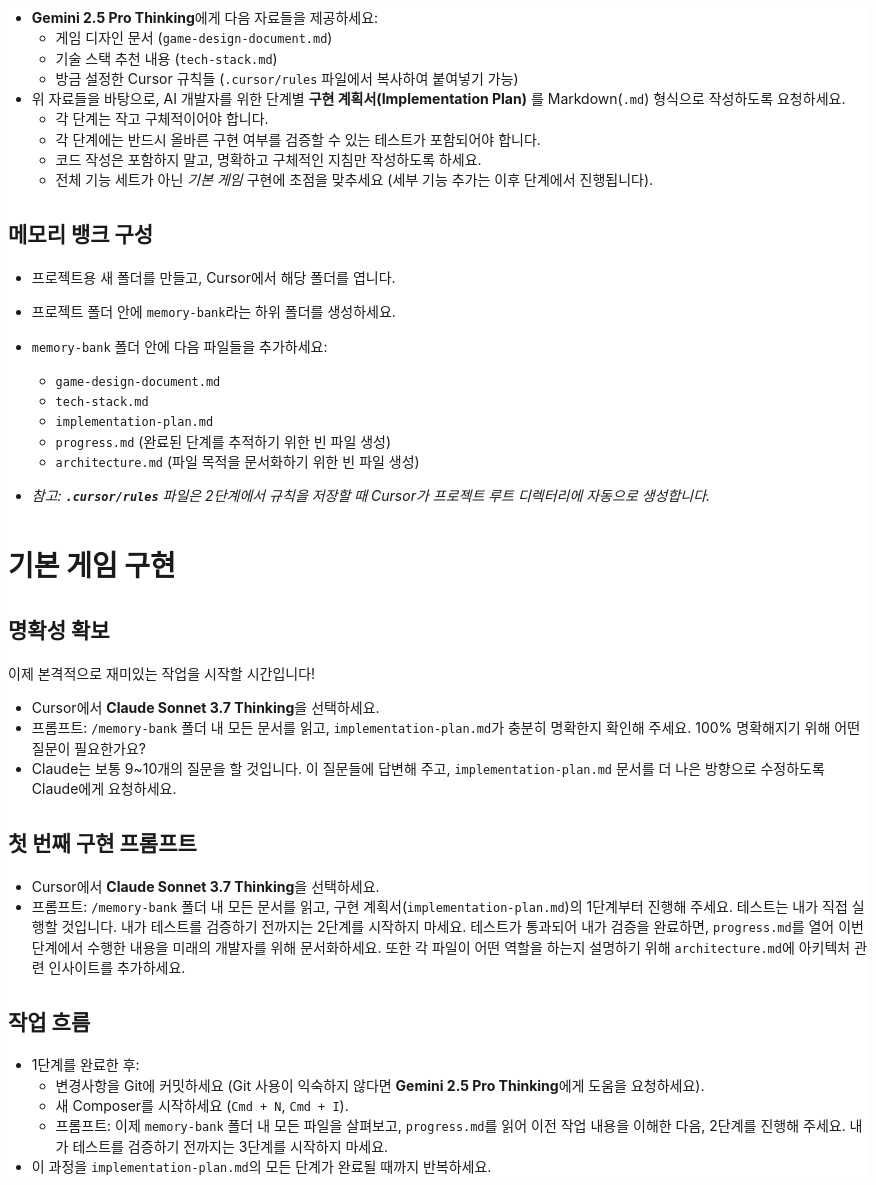 - **Gemini 2.5 Pro Thinking**에게 다음 자료들을 제공하세요:
  - 게임 디자인 문서 (`game-design-document.md`)
  - 기술 스택 추천 내용 (`tech-stack.md`)
  - 방금 설정한 Cursor 규칙들 (`.cursor/rules` 파일에서 복사하여 붙여넣기 가능)
- 위 자료들을 바탕으로, AI 개발자를 위한 단계별 **구현 계획서(Implementation Plan)** 를 Markdown(`.md`) 형식으로 작성하도록 요청하세요.
  - 각 단계는 작고 구체적이어야 합니다.
  - 각 단계에는 반드시 올바른 구현 여부를 검증할 수 있는 테스트가 포함되어야 합니다.
  - 코드 작성은 포함하지 말고, 명확하고 구체적인 지침만 작성하도록 하세요.
  - 전체 기능 세트가 아닌 *기본 게임* 구현에 초점을 맞추세요 (세부 기능 추가는 이후 단계에서 진행됩니다).

## 메모리 뱅크 구성

- 프로젝트용 새 폴더를 만들고, Cursor에서 해당 폴더를 엽니다.

- 프로젝트 폴더 안에 `memory-bank`라는 하위 폴더를 생성하세요.

- `memory-bank` 폴더 안에 다음 파일들을 추가하세요:

  - `game-design-document.md`
  - `tech-stack.md`
  - `implementation-plan.md`
  - `progress.md` (완료된 단계를 추적하기 위한 빈 파일 생성)
  - `architecture.md` (파일 목적을 문서화하기 위한 빈 파일 생성)

- *참고: **`.cursor/rules`** 파일은 2단계에서 규칙을 저장할 때 Cursor가 프로젝트 루트 디렉터리에 자동으로 생성합니다.*

# 기본 게임 구현

## 명확성 확보

이제 본격적으로 재미있는 작업을 시작할 시간입니다!

- Cursor에서 **Claude Sonnet 3.7 Thinking**을 선택하세요.
- 프롬프트: `/memory-bank` 폴더 내 모든 문서를 읽고, `implementation-plan.md`가 충분히 명확한지 확인해 주세요. 100% 명확해지기 위해 어떤 질문이 필요한가요?
- Claude는 보통 9~10개의 질문을 할 것입니다. 이 질문들에 답변해 주고, `implementation-plan.md` 문서를 더 나은 방향으로 수정하도록 Claude에게 요청하세요.

## 첫 번째 구현 프롬프트

- Cursor에서 **Claude Sonnet 3.7 Thinking**을 선택하세요.
- 프롬프트: `/memory-bank` 폴더 내 모든 문서를 읽고, 구현 계획서(`implementation-plan.md`)의 1단계부터 진행해 주세요. 테스트는 내가 직접 실행할 것입니다. 내가 테스트를 검증하기 전까지는 2단계를 시작하지 마세요. 테스트가 통과되어 내가 검증을 완료하면, `progress.md`를 열어 이번 단계에서 수행한 내용을 미래의 개발자를 위해 문서화하세요. 또한 각 파일이 어떤 역할을 하는지 설명하기 위해 `architecture.md`에 아키텍처 관련 인사이트를 추가하세요.

## 작업 흐름

- 1단계를 완료한 후:
  - 변경사항을 Git에 커밋하세요 (Git 사용이 익숙하지 않다면 **Gemini 2.5 Pro Thinking**에게 도움을 요청하세요).
  - 새 Composer를 시작하세요 (`Cmd + N`, `Cmd + I`).
  - 프롬프트: 이제 `memory-bank` 폴더 내 모든 파일을 살펴보고, `progress.md`를 읽어 이전 작업 내용을 이해한 다음, 2단계를 진행해 주세요. 내가 테스트를 검증하기 전까지는 3단계를 시작하지 마세요.
- 이 과정을 `implementation-plan.md`의 모든 단계가 완료될 때까지 반복하세요.
